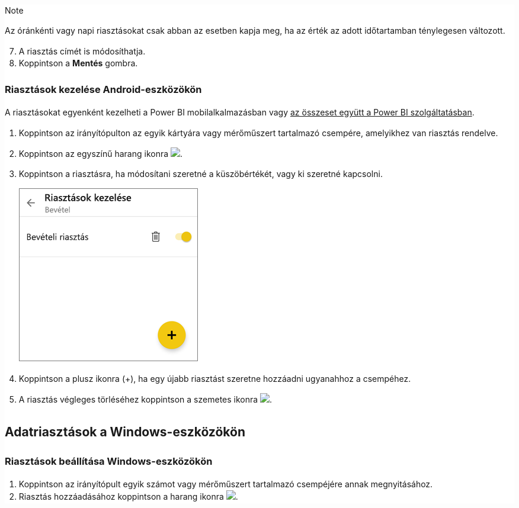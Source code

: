    > [!NOTE]
   > Az óránkénti vagy napi riasztásokat csak abban az esetben kapja meg, ha az érték az adott időtartamban ténylegesen változott.
   > 
   > 
7. A riasztás címét is módosíthatja.
8. Koppintson a **Mentés** gombra.

### <a name="manage-alerts-on-an-android-device"></a>Riasztások kezelése Android-eszközökön
A riasztásokat egyenként kezelheti a Power BI mobilalkalmazásban vagy [az összeset együtt a Power BI szolgáltatásban](../../service-set-data-alerts.md).

1. Koppintson az irányítópulton az egyik kártyára vagy mérőműszert tartalmazó csempére, amelyikhez van riasztás rendelve.  
2. Koppintson az egyszínű harang ikonra ![](media/mobile-set-data-alerts-in-the-mobile-apps/power-bi-android-filled-alert-bell.png).  
3. Koppintson a riasztásra, ha módosítani szeretné a küszöbértékét, vagy ki szeretné kapcsolni.
   
    ![](media/mobile-set-data-alerts-in-the-mobile-apps/power-bi-android-manage-alerts.png)
4. Koppintson a plusz ikonra (+), ha egy újabb riasztást szeretne hozzáadni ugyanahhoz a csempéhez.
5. A riasztás végleges törléséhez koppintson a szemetes ikonra ![](media/mobile-set-data-alerts-in-the-mobile-apps/power-bi-android-delete-alert-icon.png).

## <a name="data-alerts-on-a-windows-device"></a>Adatriasztások a Windows-eszközökön
### <a name="set-data-alerts-on-a-windows-device"></a>Riasztások beállítása Windows-eszközökön
1. Koppintson az irányítópult egyik számot vagy mérőműszert tartalmazó csempéjére annak megnyitásához.  
2. Riasztás hozzáadásához koppintson a harang ikonra ![](media/mobile-set-data-alerts-in-the-mobile-apps/power-bi-windows-10-alert-bell-off.png).  
   